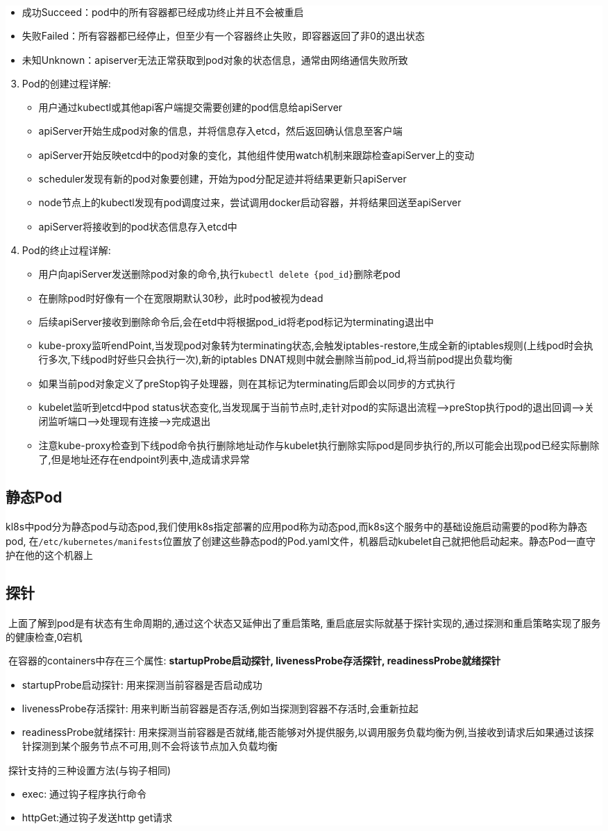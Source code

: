    - 成功Succeed：pod中的所有容器都已经成功终止并且不会被重启

   - 失败Failed：所有容器都已经停止，但至少有一个容器终止失败，即容器返回了非0的退出状态

   - 未知Unknown：apiserver无法正常获取到pod对象的状态信息，通常由网络通信失败所致

3. Pod的创建过程详解:
   - 用户通过kubectl或其他api客户端提交需要创建的pod信息给apiServer
   
   - apiServer开始生成pod对象的信息，并将信息存入etcd，然后返回确认信息至客户端
   
   - apiServer开始反映etcd中的pod对象的变化，其他组件使用watch机制来跟踪检查apiServer上的变动
   
   - scheduler发现有新的pod对象要创建，开始为pod分配足迹并将结果更新只apiServer
   
   - node节点上的kubectl发现有pod调度过来，尝试调用docker启动容器，并将结果回送至apiServer
   
   - apiServer将接收到的pod状态信息存入etcd中
   
4. Pod的终止过程详解:

   - 用户向apiServer发送删除pod对象的命令,执行`kubectl delete {pod_id}`删除老pod

   - 在删除pod时好像有一个在宽限期默认30秒，此时pod被视为dead

   - 后续apiServer接收到删除命令后,会在etd中将根据pod_id将老pod标记为terminating退出中

   - kube-proxy监听endPoint,当发现pod对象转为terminating状态,会触发iptables-restore,生成全新的iptables规则(上线pod时会执行多次,下线pod时好些只会执行一次),新的iptables DNAT规则中就会删除当前pod_id,将当前pod提出负载均衡

   - 如果当前pod对象定义了preStop钩子处理器，则在其标记为terminating后即会以同步的方式执行

   - kubelet监听到etcd中pod status状态变化,当发现属于当前节点时,走针对pod的实际退出流程—>preStop执行pod的退出回调–>关闭监听端口–>处理现有连接–>完成退出

   - 注意kube-proxy检查到下线pod命令执行删除地址动作与kubelet执行删除实际pod是同步执行的,所以可能会出现pod已经实际删除了,但是地址还存在endpoint列表中,造成请求异常



## 静态Pod

kl8s中pod分为静态pod与动态pod,我们使用k8s指定部署的应用pod称为动态pod,而k8s这个服务中的基础设施启动需要的pod称为静态pod, 在`/etc/kubernetes/manifests`位置放了创建这些静态pod的Pod.yaml文件，机器启动kubelet自己就把他启动起来。静态Pod一直守护在他的这个机器上



## 探针

​	上面了解到pod是有状态有生命周期的,通过这个状态又延伸出了重启策略, 重启底层实际就基于探针实现的,通过探测和重启策略实现了服务的健康检查,0宕机

​	在容器的containers中存在三个属性: **startupProbe启动探针, livenessProbe存活探针, readinessProbe就绪探针**

- startupProbe启动探针: 用来探测当前容器是否启动成功

- livenessProbe存活探针: 用来判断当前容器是否存活,例如当探测到容器不存活时,会重新拉起

- readinessProbe就绪探针: 用来探测当前容器是否就绪,能否能够对外提供服务,以调用服务负载均衡为例,当接收到请求后如果通过该探针探测到某个服务节点不可用,则不会将该节点加入负载均衡

​	探针支持的三种设置方法(与钩子相同)

- exec: 通过钩子程序执行命令

- httpGet:通过钩子发送http get请求
